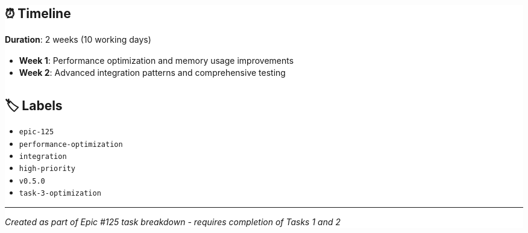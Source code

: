 ## ⏰ Timeline
**Duration**: 2 weeks (10 working days)
- **Week 1**: Performance optimization and memory usage improvements
- **Week 2**: Advanced integration patterns and comprehensive testing

## 🏷️ Labels
- `epic-125`
- `performance-optimization`
- `integration`
- `high-priority`
- `v0.5.0`
- `task-3-optimization`

---
*Created as part of Epic #125 task breakdown - requires completion of Tasks 1 and 2*